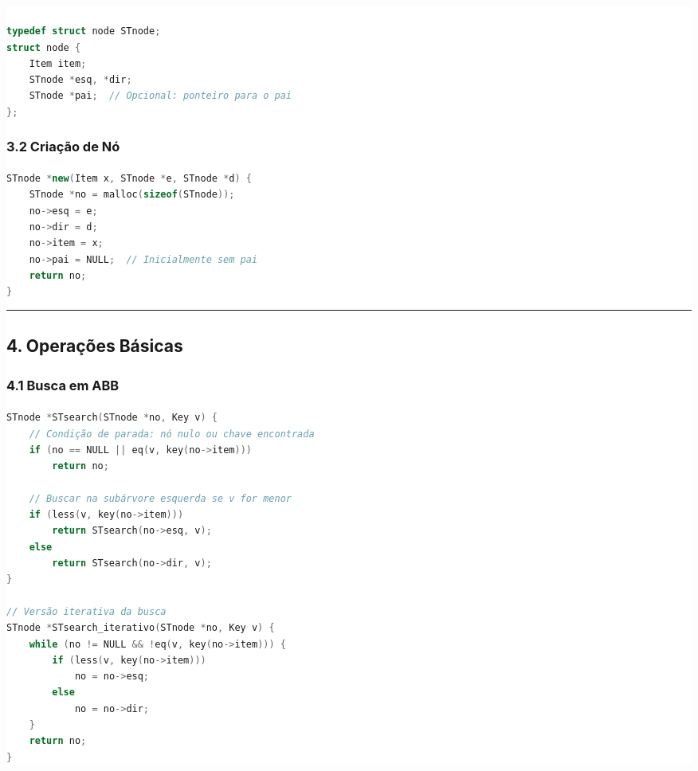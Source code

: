 ```cpp title="Definições básicas para ABB:"

typedef struct node STnode;
struct node {
    Item item;
    STnode *esq, *dir;
    STnode *pai;  // Opcional: ponteiro para o pai
};
```

### 3.2 Criação de Nó

```cpp title="Função para criar novo nó:"
STnode *new(Item x, STnode *e, STnode *d) {
    STnode *no = malloc(sizeof(STnode));
    no->esq = e;
    no->dir = d;
    no->item = x;
    no->pai = NULL;  // Inicialmente sem pai
    return no;
}
```

---

## 4. Operações Básicas

### 4.1 Busca em ABB

```cpp title="Busca recursiva em ABB:"
STnode *STsearch(STnode *no, Key v) {
    // Condição de parada: nó nulo ou chave encontrada
    if (no == NULL || eq(v, key(no->item)))
        return no;

    // Buscar na subárvore esquerda se v for menor
    if (less(v, key(no->item)))
        return STsearch(no->esq, v);
    else
        return STsearch(no->dir, v);
}

// Versão iterativa da busca
STnode *STsearch_iterativo(STnode *no, Key v) {
    while (no != NULL && !eq(v, key(no->item))) {
        if (less(v, key(no->item)))
            no = no->esq;
        else
            no = no->dir;
    }
    return no;
}
```
